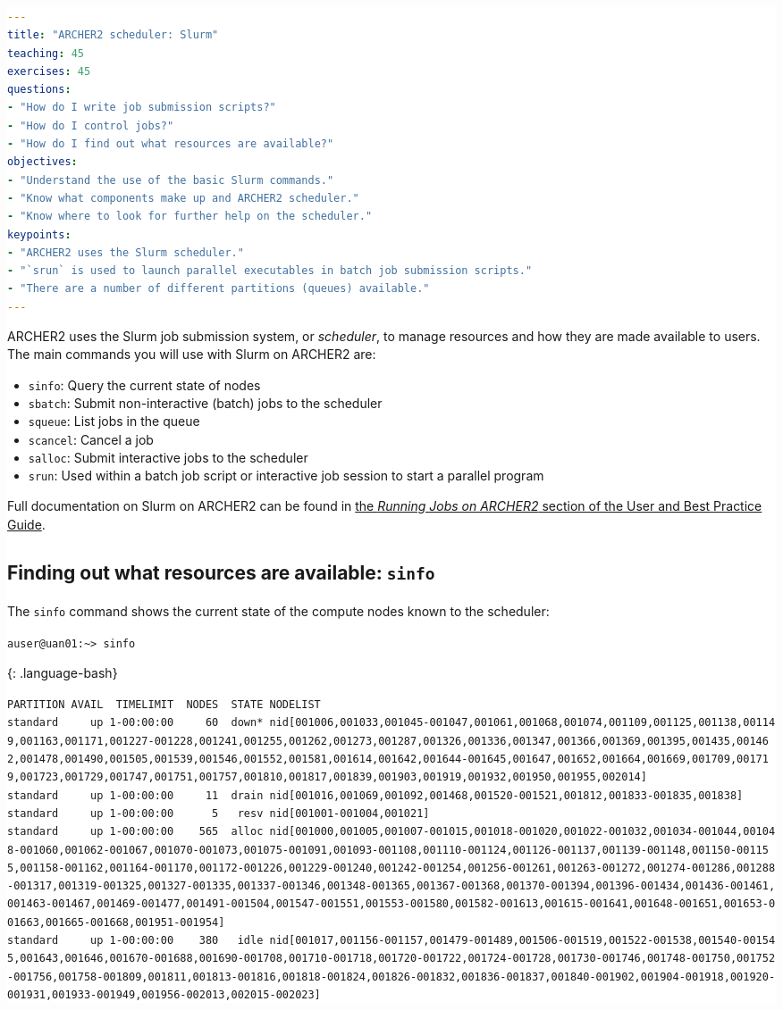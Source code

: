 ```yaml
---
title: "ARCHER2 scheduler: Slurm"
teaching: 45
exercises: 45
questions:
- "How do I write job submission scripts?"
- "How do I control jobs?"
- "How do I find out what resources are available?"
objectives:
- "Understand the use of the basic Slurm commands."
- "Know what components make up and ARCHER2 scheduler."
- "Know where to look for further help on the scheduler."
keypoints:
- "ARCHER2 uses the Slurm scheduler."
- "`srun` is used to launch parallel executables in batch job submission scripts."
- "There are a number of different partitions (queues) available."
---
```


ARCHER2 uses the Slurm job submission system, or *scheduler*, to manage resources and how they are made
available to users. The main commands you will use with Slurm on ARCHER2 are:

* `sinfo`: Query the current state of nodes
* `sbatch`: Submit non-interactive (batch) jobs to the scheduler
* `squeue`: List jobs in the queue
* `scancel`: Cancel a job
* `salloc`: Submit interactive jobs to the scheduler
* `srun`: Used within a batch job script or interactive job session to start a parallel program

Full documentation on Slurm on ARCHER2 can be found in [the *Running Jobs on ARCHER2* section of the User
and Best Practice Guide](https://docs.archer2.ac.uk/user-guide/scheduler.html).

## Finding out what resources are available: `sinfo`

The `sinfo` command shows the current state of the compute nodes known to the scheduler:

```
auser@uan01:~> sinfo
```
{: .language-bash}
```
PARTITION AVAIL  TIMELIMIT  NODES  STATE NODELIST
standard     up 1-00:00:00     60  down* nid[001006,001033,001045-001047,001061,001068,001074,001109,001125,001138,001149,001163,001171,001227-001228,001241,001255,001262,001273,001287,001326,001336,001347,001366,001369,001395,001435,001462,001478,001490,001505,001539,001546,001552,001581,001614,001642,001644-001645,001647,001652,001664,001669,001709,001719,001723,001729,001747,001751,001757,001810,001817,001839,001903,001919,001932,001950,001955,002014]
standard     up 1-00:00:00     11  drain nid[001016,001069,001092,001468,001520-001521,001812,001833-001835,001838]
standard     up 1-00:00:00      5   resv nid[001001-001004,001021]
standard     up 1-00:00:00    565  alloc nid[001000,001005,001007-001015,001018-001020,001022-001032,001034-001044,001048-001060,001062-001067,001070-001073,001075-001091,001093-001108,001110-001124,001126-001137,001139-001148,001150-001155,001158-001162,001164-001170,001172-001226,001229-001240,001242-001254,001256-001261,001263-001272,001274-001286,001288-001317,001319-001325,001327-001335,001337-001346,001348-001365,001367-001368,001370-001394,001396-001434,001436-001461,001463-001467,001469-001477,001491-001504,001547-001551,001553-001580,001582-001613,001615-001641,001648-001651,001653-001663,001665-001668,001951-001954]
standard     up 1-00:00:00    380   idle nid[001017,001156-001157,001479-001489,001506-001519,001522-001538,001540-001545,001643,001646,001670-001688,001690-001708,001710-001718,001720-001722,001724-001728,001730-001746,001748-001750,001752-001756,001758-001809,001811,001813-001816,001818-001824,001826-001832,001836-001837,001840-001902,001904-001918,001920-001931,001933-001949,001956-002013,002015-002023]
```